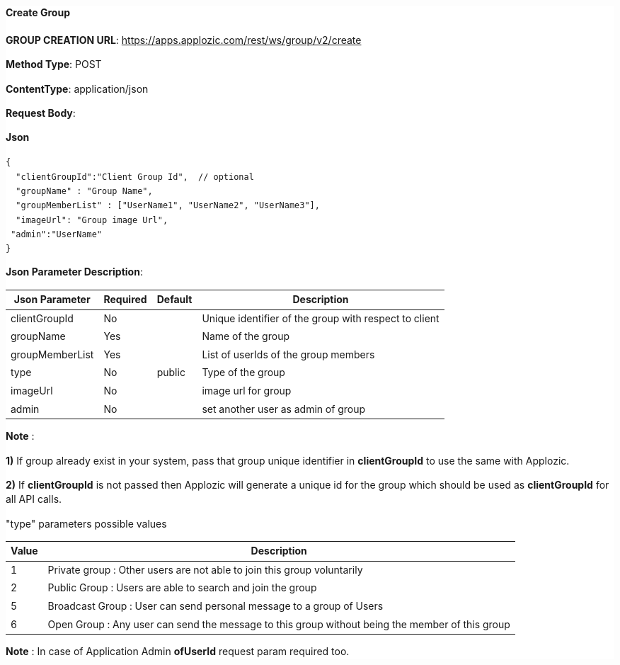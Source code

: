 #### Create Group

**GROUP CREATION URL**: https://apps.applozic.com/rest/ws/group/v2/create 

**Method Type**: POST 

**ContentType**: application/json


**Request Body**:   

**Json**  
```
{
  "clientGroupId":"Client Group Id",  // optional
  "groupName" : "Group Name",
  "groupMemberList" : ["UserName1", "UserName2", "UserName3"],
  "imageUrl": "Group image Url",
 "admin":"UserName"
}
```
**Json Parameter Description**: 

| Json Parameter  | Required | Default  | Description |
| ------------- | ------------- | ------------- | ------------- |
| clientGroupId | No  |   | Unique identifier of the group with respect to client |
| groupName | Yes  |   | Name of the group |
| groupMemberList | Yes  |   |List of userIds of the  group members |
| type | No  | public  | Type of the group |
| imageUrl | No  |  | image url for group |
| admin | No  |  | set another user as admin of group |

**Note** : 

**1)** If group already exist in your system, pass that group unique identifier in **clientGroupId** to use the same with Applozic.

**2)** If **clientGroupId** is not passed then Applozic will generate a unique id for the group which should be used as **clientGroupId** for all API calls.

"type" parameters possible values

| Value  | Description |
| ------------- | ------------- |
| 1 | Private group : Other users are not able to join this group voluntarily |
| 2 | Public Group : Users are able to search and join the group |
| 5 | Broadcast Group : User can send personal message to a group of Users |
| 6 | Open Group : Any user can send the message to this group without being the member of this group |


**Note** : In case of Application Admin  **ofUserId** request param required too.
